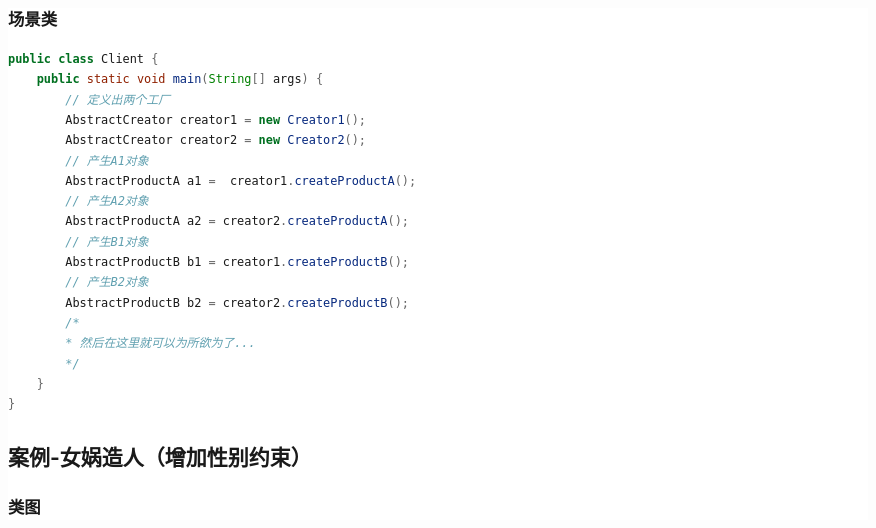 ### 场景类

```java
public class Client {￼
    public static void main(String[] args) {
        // 定义出两个工厂
        AbstractCreator creator1 = new Creator1();
        AbstractCreator creator2 = new Creator2();
        // 产生A1对象
        AbstractProductA a1 =  creator1.createProductA();￼
        // 产生A2对象￼
        AbstractProductA a2 = creator2.createProductA();
        // 产生B1对象
        AbstractProductB b1 = creator1.createProductB();￼
        // 产生B2对象￼
        AbstractProductB b2 = creator2.createProductB();￼
        /*￼
        * 然后在这里就可以为所欲为了...￼
        */￼
    }￼
}
```

## 案例-女娲造人（增加性别约束）

### 类图

